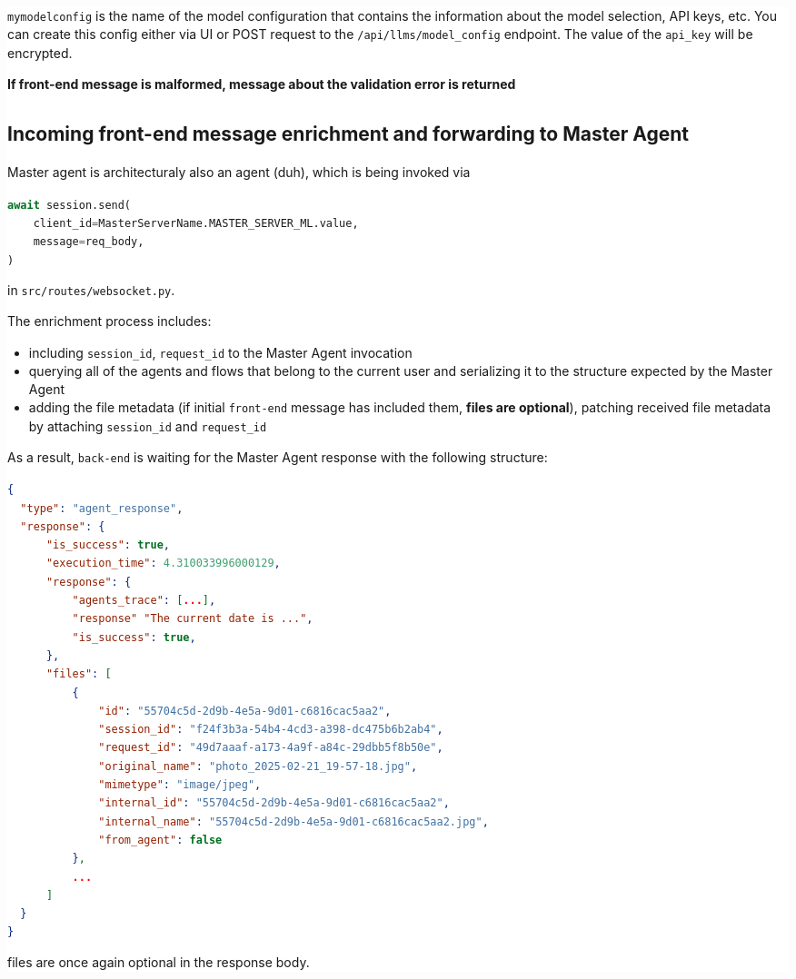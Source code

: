 `mymodelconfig` is the name of the model configuration that contains the information about the model selection, API keys, etc. You can create this config either via UI or POST request to the `/api/llms/model_config` endpoint. The value of the `api_key` will be encrypted.

**If front-end message is malformed, message about the validation error is returned**

## Incoming front-end message enrichment and forwarding to Master Agent
Master agent is architecturaly also an agent (duh), which is being invoked via
```python
await session.send(
    client_id=MasterServerName.MASTER_SERVER_ML.value,
    message=req_body,
)
```
in `src/routes/websocket.py`.

The enrichment process includes: 
- including `session_id`, `request_id` to the Master Agent invocation
- querying all of the agents and flows that belong to the current user and serializing it to the structure expected by the Master Agent
- adding the file metadata (if initial `front-end` message has included them, **files are optional**), patching received file metadata by attaching `session_id` and `request_id`

As a result, `back-end` is waiting for the Master Agent response with the following structure:
```json
{
  "type": "agent_response",
  "response": {
      "is_success": true,
      "execution_time": 4.310033996000129,
      "response": {
          "agents_trace": [...],
          "response" "The current date is ...",
          "is_success": true,
      },
      "files": [
          {  
              "id": "55704c5d-2d9b-4e5a-9d01-c6816cac5aa2",
              "session_id": "f24f3b3a-54b4-4cd3-a398-dc475b6b2ab4",
              "request_id": "49d7aaaf-a173-4a9f-a84c-29dbb5f8b50e",
              "original_name": "photo_2025-02-21_19-57-18.jpg",
              "mimetype": "image/jpeg",
              "internal_id": "55704c5d-2d9b-4e5a-9d01-c6816cac5aa2",
              "internal_name": "55704c5d-2d9b-4e5a-9d01-c6816cac5aa2.jpg",
              "from_agent": false
          },
          ...
      ]
  }
}
```
files are once again optional in the response body.

